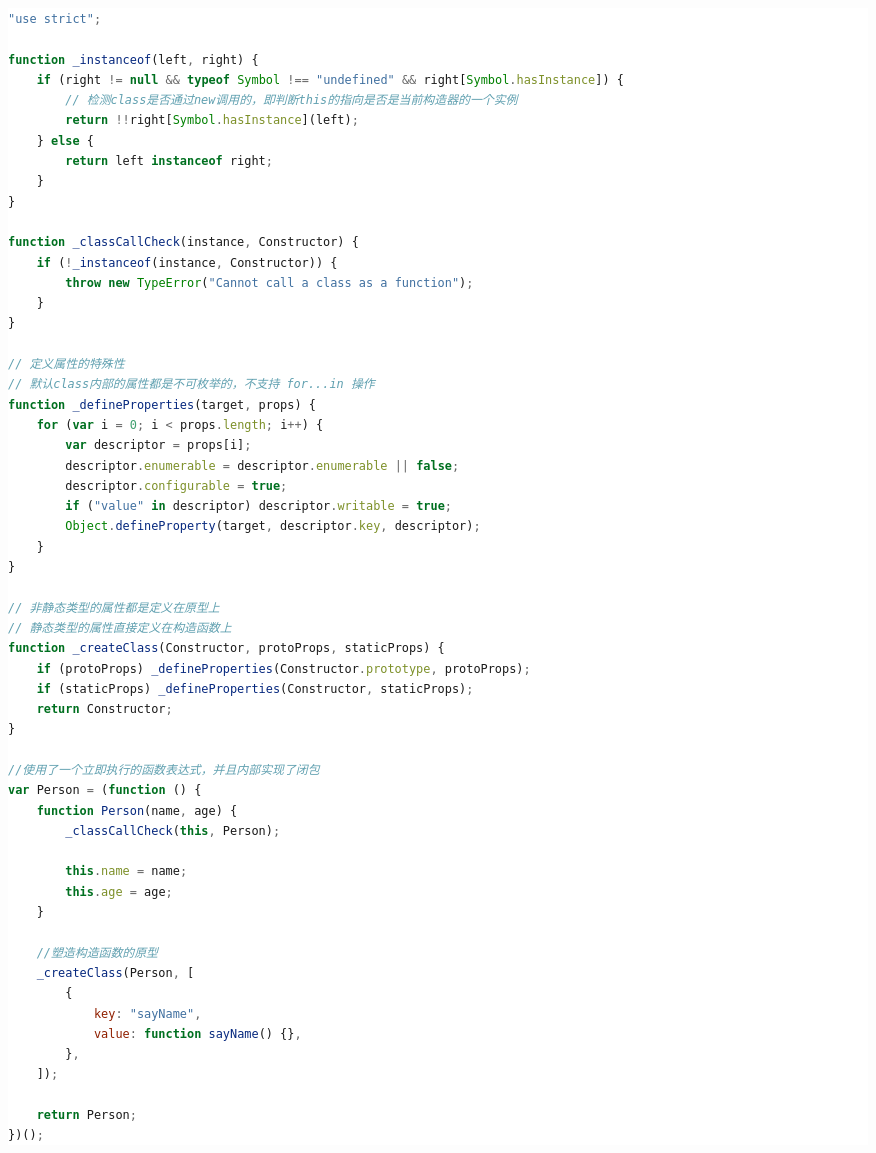 ```javascript
"use strict";

function _instanceof(left, right) {
	if (right != null && typeof Symbol !== "undefined" && right[Symbol.hasInstance]) {
		// 检测class是否通过new调用的，即判断this的指向是否是当前构造器的一个实例
		return !!right[Symbol.hasInstance](left);
	} else {
		return left instanceof right;
	}
}

function _classCallCheck(instance, Constructor) {
	if (!_instanceof(instance, Constructor)) {
		throw new TypeError("Cannot call a class as a function");
	}
}

// 定义属性的特殊性
// 默认class内部的属性都是不可枚举的，不支持 for...in 操作
function _defineProperties(target, props) {
	for (var i = 0; i < props.length; i++) {
		var descriptor = props[i];
		descriptor.enumerable = descriptor.enumerable || false;
		descriptor.configurable = true;
		if ("value" in descriptor) descriptor.writable = true;
		Object.defineProperty(target, descriptor.key, descriptor);
	}
}

// 非静态类型的属性都是定义在原型上
// 静态类型的属性直接定义在构造函数上
function _createClass(Constructor, protoProps, staticProps) {
	if (protoProps) _defineProperties(Constructor.prototype, protoProps);
	if (staticProps) _defineProperties(Constructor, staticProps);
	return Constructor;
}

//使用了一个立即执行的函数表达式，并且内部实现了闭包
var Person = (function () {
	function Person(name, age) {
		_classCallCheck(this, Person);

		this.name = name;
		this.age = age;
	}

	//塑造构造函数的原型
	_createClass(Person, [
		{
			key: "sayName",
			value: function sayName() {},
		},
	]);

	return Person;
})();
```
